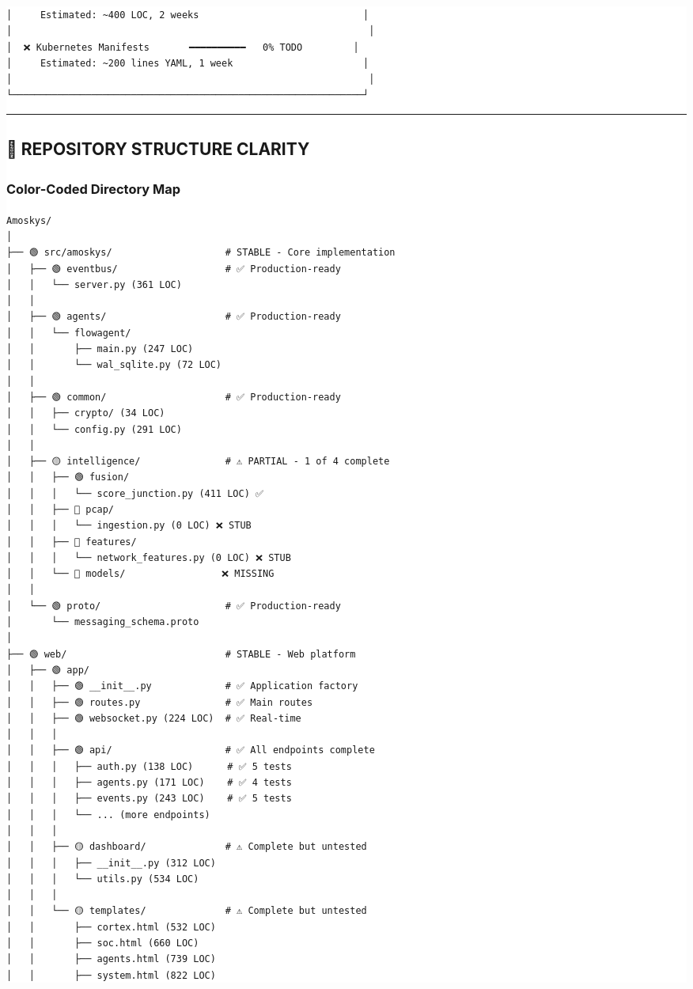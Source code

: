 ```
│     Estimated: ~400 LOC, 2 weeks                             │
│                                                               │
│  ❌ Kubernetes Manifests       ━━━━━━━━━━   0% TODO         │
│     Estimated: ~200 lines YAML, 1 week                       │
│                                                               │
└──────────────────────────────────────────────────────────────┘
```

---

## 📂 REPOSITORY STRUCTURE CLARITY

### Color-Coded Directory Map

```
Amoskys/
│
├── 🟢 src/amoskys/                    # STABLE - Core implementation
│   ├── 🟢 eventbus/                   # ✅ Production-ready
│   │   └── server.py (361 LOC)
│   │
│   ├── 🟢 agents/                     # ✅ Production-ready
│   │   └── flowagent/
│   │       ├── main.py (247 LOC)
│   │       └── wal_sqlite.py (72 LOC)
│   │
│   ├── 🟢 common/                     # ✅ Production-ready
│   │   ├── crypto/ (34 LOC)
│   │   └── config.py (291 LOC)
│   │
│   ├── 🟡 intelligence/               # ⚠️ PARTIAL - 1 of 4 complete
│   │   ├── 🟢 fusion/
│   │   │   └── score_junction.py (411 LOC) ✅
│   │   ├── 🔴 pcap/
│   │   │   └── ingestion.py (0 LOC) ❌ STUB
│   │   ├── 🔴 features/
│   │   │   └── network_features.py (0 LOC) ❌ STUB
│   │   └── 🔴 models/                 ❌ MISSING
│   │
│   └── 🟢 proto/                      # ✅ Production-ready
│       └── messaging_schema.proto
│
├── 🟢 web/                            # STABLE - Web platform
│   ├── 🟢 app/
│   │   ├── 🟢 __init__.py             # ✅ Application factory
│   │   ├── 🟢 routes.py               # ✅ Main routes
│   │   ├── 🟢 websocket.py (224 LOC)  # ✅ Real-time
│   │   │
│   │   ├── 🟢 api/                    # ✅ All endpoints complete
│   │   │   ├── auth.py (138 LOC)      # ✅ 5 tests
│   │   │   ├── agents.py (171 LOC)    # ✅ 4 tests
│   │   │   ├── events.py (243 LOC)    # ✅ 5 tests
│   │   │   └── ... (more endpoints)
│   │   │
│   │   ├── 🟡 dashboard/              # ⚠️ Complete but untested
│   │   │   ├── __init__.py (312 LOC)
│   │   │   └── utils.py (534 LOC)
│   │   │
│   │   └── 🟡 templates/              # ⚠️ Complete but untested
│   │       ├── cortex.html (532 LOC)
│   │       ├── soc.html (660 LOC)
│   │       ├── agents.html (739 LOC)
│   │       ├── system.html (822 LOC)
```